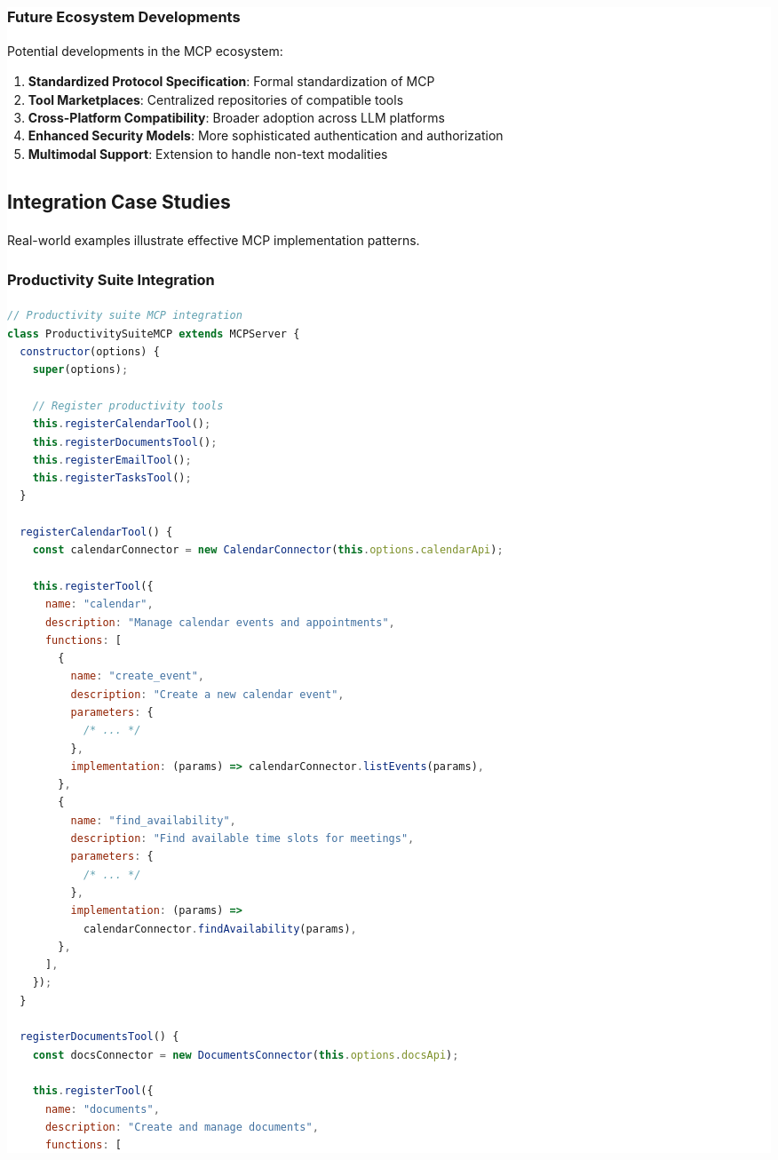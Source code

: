### Future Ecosystem Developments

Potential developments in the MCP ecosystem:

1. **Standardized Protocol Specification**: Formal standardization of MCP
2. **Tool Marketplaces**: Centralized repositories of compatible tools
3. **Cross-Platform Compatibility**: Broader adoption across LLM platforms
4. **Enhanced Security Models**: More sophisticated authentication and authorization
5. **Multimodal Support**: Extension to handle non-text modalities

## Integration Case Studies

Real-world examples illustrate effective MCP implementation patterns.

### Productivity Suite Integration

```javascript
// Productivity suite MCP integration
class ProductivitySuiteMCP extends MCPServer {
  constructor(options) {
    super(options);

    // Register productivity tools
    this.registerCalendarTool();
    this.registerDocumentsTool();
    this.registerEmailTool();
    this.registerTasksTool();
  }

  registerCalendarTool() {
    const calendarConnector = new CalendarConnector(this.options.calendarApi);

    this.registerTool({
      name: "calendar",
      description: "Manage calendar events and appointments",
      functions: [
        {
          name: "create_event",
          description: "Create a new calendar event",
          parameters: {
            /* ... */
          },
          implementation: (params) => calendarConnector.listEvents(params),
        },
        {
          name: "find_availability",
          description: "Find available time slots for meetings",
          parameters: {
            /* ... */
          },
          implementation: (params) =>
            calendarConnector.findAvailability(params),
        },
      ],
    });
  }

  registerDocumentsTool() {
    const docsConnector = new DocumentsConnector(this.options.docsApi);

    this.registerTool({
      name: "documents",
      description: "Create and manage documents",
      functions: [
```